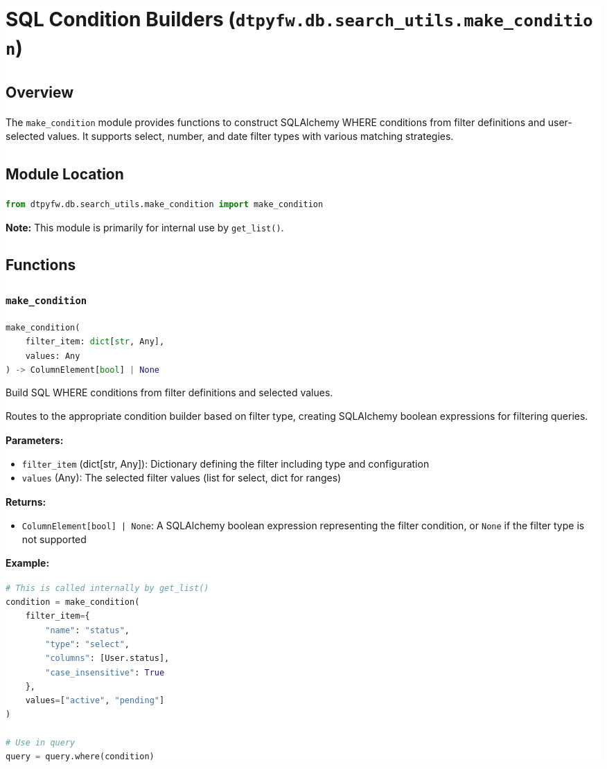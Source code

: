 # SQL Condition Builders (`dtpyfw.db.search_utils.make_condition`)

## Overview

The `make_condition` module provides functions to construct SQLAlchemy WHERE conditions from filter definitions and user-selected values. It supports select, number, and date filter types with various matching strategies.

## Module Location

```python
from dtpyfw.db.search_utils.make_condition import make_condition
```

**Note:** This module is primarily for internal use by `get_list()`.

## Functions

### `make_condition`

```python
make_condition(
    filter_item: dict[str, Any],
    values: Any
) -> ColumnElement[bool] | None
```

Build SQL WHERE conditions from filter definitions and selected values.

Routes to the appropriate condition builder based on filter type, creating SQLAlchemy boolean expressions for filtering queries.

**Parameters:**

- `filter_item` (dict[str, Any]): Dictionary defining the filter including type and configuration
- `values` (Any): The selected filter values (list for select, dict for ranges)

**Returns:**

- `ColumnElement[bool] | None`: A SQLAlchemy boolean expression representing the filter condition, or `None` if the filter type is not supported

**Example:**

```python
# This is called internally by get_list()
condition = make_condition(
    filter_item={
        "name": "status",
        "type": "select",
        "columns": [User.status],
        "case_insensitive": True
    },
    values=["active", "pending"]
)

# Use in query
query = query.where(condition)
```
